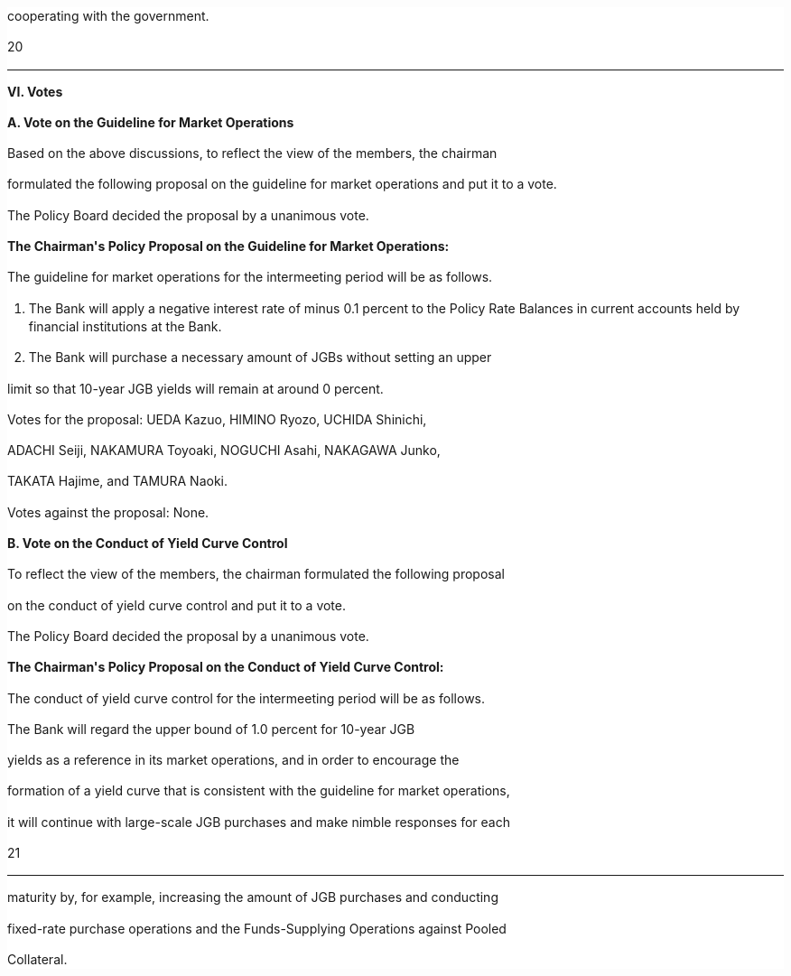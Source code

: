 cooperating with the government.

20


-----

**VI. Votes**

**A. Vote on the Guideline for Market Operations**

Based on the above discussions, to reflect the view of the members, the chairman

formulated the following proposal on the guideline for market operations and put it to a vote.

The Policy Board decided the proposal by a unanimous vote.

**The Chairman's Policy Proposal on the Guideline for Market Operations:**

The guideline for market operations for the intermeeting period will be as follows.

1. The Bank will apply a negative interest rate of minus 0.1 percent to the Policy
Rate Balances in current accounts held by financial institutions at the Bank.

2. The Bank will purchase a necessary amount of JGBs without setting an upper

limit so that 10-year JGB yields will remain at around 0 percent.

Votes for the proposal: UEDA Kazuo, HIMINO Ryozo, UCHIDA Shinichi,

ADACHI Seiji, NAKAMURA Toyoaki, NOGUCHI Asahi, NAKAGAWA Junko,

TAKATA Hajime, and TAMURA Naoki.

Votes against the proposal: None.

**B. Vote on the Conduct of Yield Curve Control**

To reflect the view of the members, the chairman formulated the following proposal

on the conduct of yield curve control and put it to a vote.

The Policy Board decided the proposal by a unanimous vote.

**The Chairman's Policy Proposal on the Conduct of Yield Curve Control:**

The conduct of yield curve control for the intermeeting period will be as follows.

The Bank will regard the upper bound of 1.0 percent for 10-year JGB

yields as a reference in its market operations, and in order to encourage the

formation of a yield curve that is consistent with the guideline for market operations,

it will continue with large-scale JGB purchases and make nimble responses for each

21


-----

maturity by, for example, increasing the amount of JGB purchases and conducting

fixed-rate purchase operations and the Funds-Supplying Operations against Pooled

Collateral.
